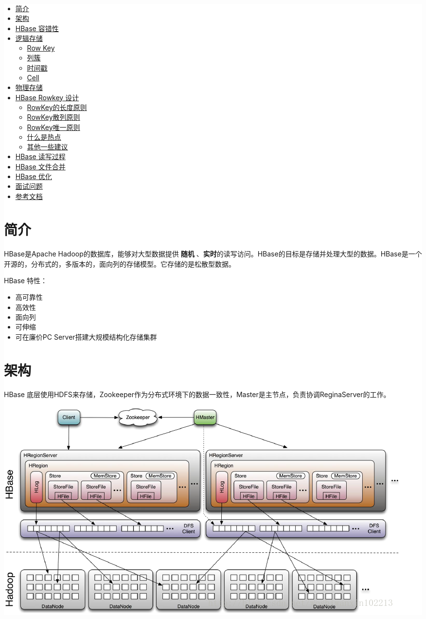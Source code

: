 

- [简介](#简介)
- [架构](#架构)
- [HBase 容错性](#hbase-容错性)
- [逻辑存储](#逻辑存储)
    - [Row Key](#row-key)
    - [列簇](#列簇)
    - [时间戳](#时间戳)
    - [Cell](#cell)
- [物理存储](#物理存储)
- [HBase Rowkey 设计](#hbase-rowkey-设计)
    - [RowKey的长度原则](#rowkey的长度原则)
    - [RowKey散列原则](#rowkey散列原则)
    - [RowKey唯一原则](#rowkey唯一原则)
    - [什么是热点](#什么是热点)
    - [其他一些建议](#其他一些建议)
- [HBase 读写过程](#hbase-读写过程)
- [HBase 文件合并](#hbase-文件合并)
- [HBase 优化](#hbase-优化)
- [面试问题](#面试问题)
- [参考文档](#参考文档)



# 简介

HBase是Apache Hadoop的数据库，能够对大型数据提供 **随机** 、**实时**的读写访问。HBase的目标是存储并处理大型的数据。HBase是一个开源的，分布式的，多版本的，面向列的存储模型。它存储的是松散型数据。

HBase 特性：

- 高可靠性
- 高效性
- 面向列
- 可伸缩
- 可在廉价PC Server搭建大规模结构化存储集群

# 架构

HBase 底层使用HDFS来存储，Zookeeper作为分布式环境下的数据一致性，Master是主节点，负责协调ReginaServer的工作。

![](img/20131226173618000.png)
